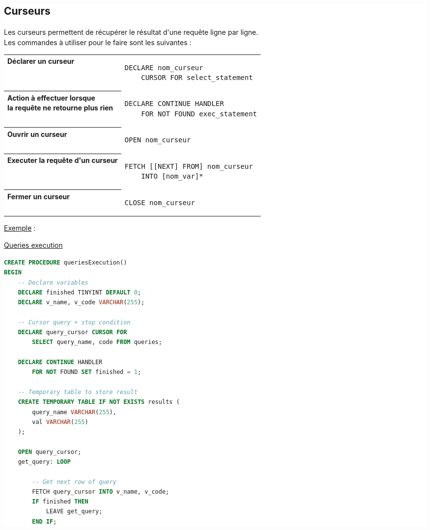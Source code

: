 
## Curseurs

Les curseurs permettent de récupérer le résultat d'une requête ligne par ligne.  
Les commandes à utiliser pour le faire sont les suivantes :

<table>
  <tr>
    <th align="left">Déclarer un curseur</th>
    <td><pre>DECLARE nom_curseur 
    CURSOR FOR select_statement</pre></td>
  </tr>
  <tr>
    <th align="left">Action à effectuer lorsque<br> la requête ne retourne plus rien</th>
    <td><pre>DECLARE CONTINUE HANDLER
    FOR NOT FOUND exec_statement</pre></td>
  </tr>
  <tr>
    <th align="left">Ouvrir un curseur</th>
    <td><pre>OPEN nom_curseur</pre></td>
  </tr>
  <tr>
    <th align="left">Executer la requête d'un curseur</th>
    <td><pre>FETCH [[NEXT] FROM] nom_curseur 
    INTO [nom_var]*</pre></td>
  </tr>
  <tr>
    <th align="left">Fermer un curseur</th>
    <td><pre>CLOSE nom_curseur</pre></td>
  </tr>
</table>

<ins>Exemple</ins> :

[Queries execution](https://codefights.com/arcade/db/exotic-dishes/Mxv2EhqjsGs3oPkNG)

``` sql
CREATE PROCEDURE queriesExecution()
BEGIN
    -- Declare variables
    DECLARE finished TINYINT DEFAULT 0;
    DECLARE v_name, v_code VARCHAR(255);

    -- Cursor query + stop condition
    DECLARE query_cursor CURSOR FOR
        SELECT query_name, code FROM queries;

    DECLARE CONTINUE HANDLER
        FOR NOT FOUND SET finished = 1;

    -- Temporary table to store result
    CREATE TEMPORARY TABLE IF NOT EXISTS results (
        query_name VARCHAR(255),
        val VARCHAR(255)
    );

    OPEN query_cursor;
    get_query: LOOP

        -- Get next row of query
        FETCH query_cursor INTO v_name, v_code;
        IF finished THEN
            LEAVE get_query;
        END IF;

```